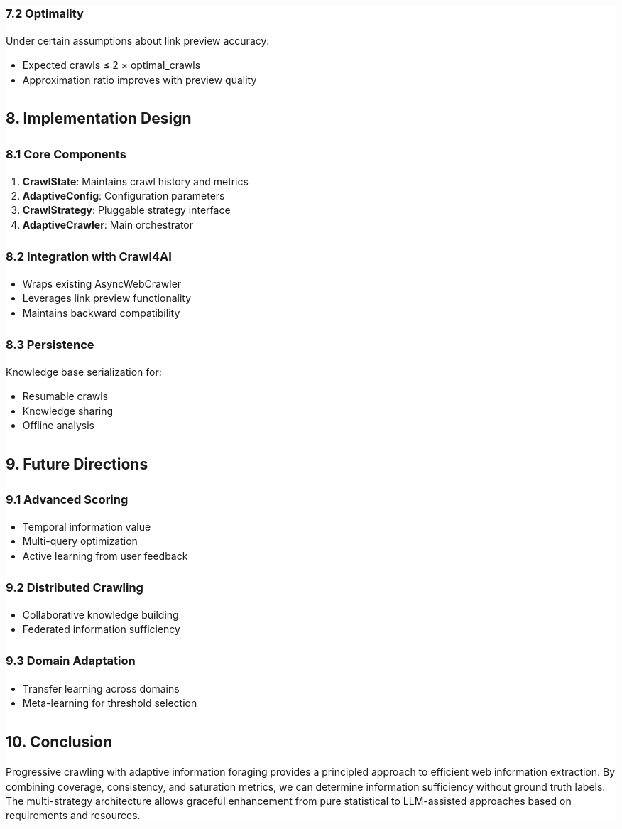 ### 7.2 Optimality

Under certain assumptions about link preview accuracy:

- Expected crawls ≤ 2 × optimal_crawls
- Approximation ratio improves with preview quality

## 8. Implementation Design

### 8.1 Core Components

1. **CrawlState**: Maintains crawl history and metrics
2. **AdaptiveConfig**: Configuration parameters
3. **CrawlStrategy**: Pluggable strategy interface
4. **AdaptiveCrawler**: Main orchestrator

### 8.2 Integration with Crawl4AI

- Wraps existing AsyncWebCrawler
- Leverages link preview functionality
- Maintains backward compatibility

### 8.3 Persistence

Knowledge base serialization for:

- Resumable crawls
- Knowledge sharing
- Offline analysis

## 9. Future Directions

### 9.1 Advanced Scoring

- Temporal information value
- Multi-query optimization
- Active learning from user feedback

### 9.2 Distributed Crawling

- Collaborative knowledge building
- Federated information sufficiency

### 9.3 Domain Adaptation

- Transfer learning across domains
- Meta-learning for threshold selection

## 10. Conclusion

Progressive crawling with adaptive information foraging provides a principled approach to efficient web information extraction. By combining coverage, consistency, and saturation metrics, we can determine information sufficiency without ground truth labels. The multi-strategy architecture allows graceful enhancement from pure statistical to LLM-assisted approaches based on requirements and resources.
